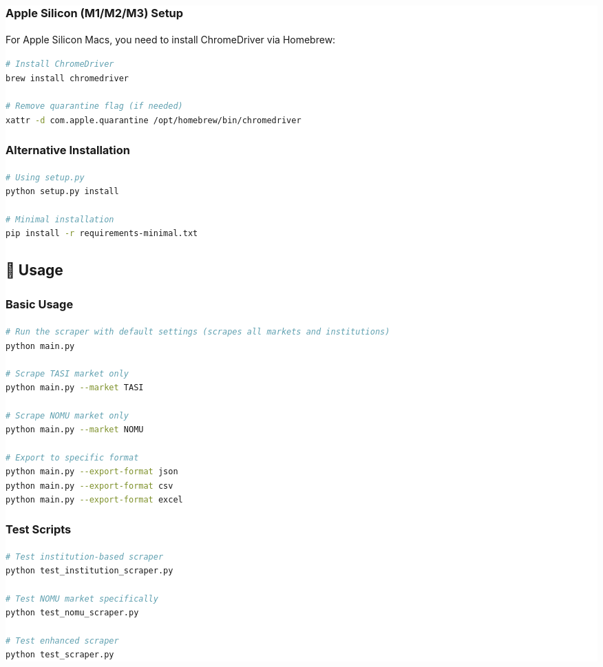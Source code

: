 ### Apple Silicon (M1/M2/M3) Setup

For Apple Silicon Macs, you need to install ChromeDriver via Homebrew:

```bash
# Install ChromeDriver
brew install chromedriver

# Remove quarantine flag (if needed)
xattr -d com.apple.quarantine /opt/homebrew/bin/chromedriver
```

### Alternative Installation

```bash
# Using setup.py
python setup.py install

# Minimal installation
pip install -r requirements-minimal.txt
```

## 🎯 Usage

### Basic Usage

```bash
# Run the scraper with default settings (scrapes all markets and institutions)
python main.py

# Scrape TASI market only
python main.py --market TASI

# Scrape NOMU market only
python main.py --market NOMU

# Export to specific format
python main.py --export-format json
python main.py --export-format csv
python main.py --export-format excel
```

### Test Scripts

```bash
# Test institution-based scraper
python test_institution_scraper.py

# Test NOMU market specifically
python test_nomu_scraper.py

# Test enhanced scraper
python test_scraper.py
```
